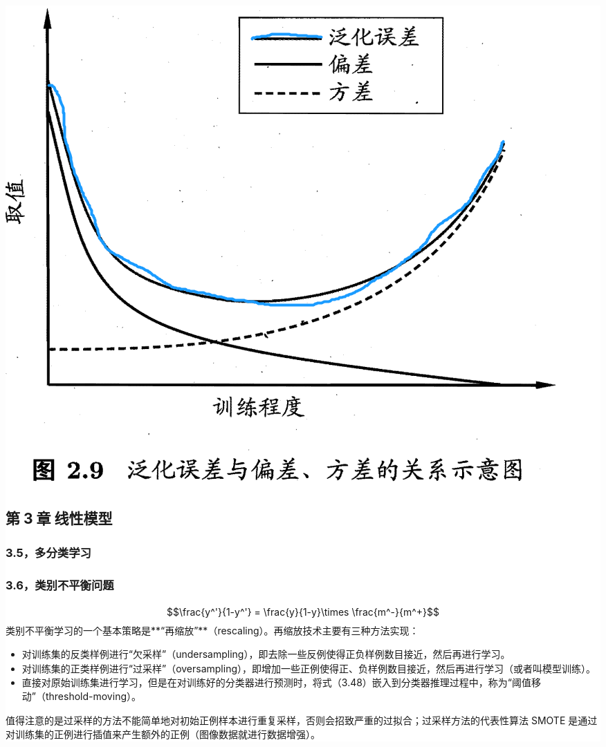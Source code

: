 ![泛化误差与偏差方差的关系示意图](../data/images/ml/泛化误差与偏差方差的关系示意图.png)

## 第 3 章 线性模型

### 3.5，多分类学习

### 3.6，类别不平衡问题

$$\frac{y^'}{1-y^'} = \frac{y}{1-y}\times \frac{m^-}{m^+}$$
类别不平衡学习的一个基本策略是**“再缩放”**（rescaling）。再缩放技术主要有三种方法实现：

+ 对训练集的反类样例进行“欠采样”（undersampling），即去除一些反例使得正负样例数目接近，然后再进行学习。
+ 对训练集的正类样例进行“过采样”（oversampling），即增加一些正例使得正、负样例数目接近，然后再进行学习（或者叫模型训练）。
+ 直接对原始训练集进行学习，但是在对训练好的分类器进行预测时，将式（3.48）嵌入到分类器推理过程中，称为“阈值移动”（threshold-moving）。

值得注意的是过采样的方法不能简单地对初始正例样本进行重复采样，否则会招致严重的过拟合；过采样方法的代表性算法 SMOTE 是通过对训练集的正例进行插值来产生额外的正例（图像数据就进行数据增强）。
